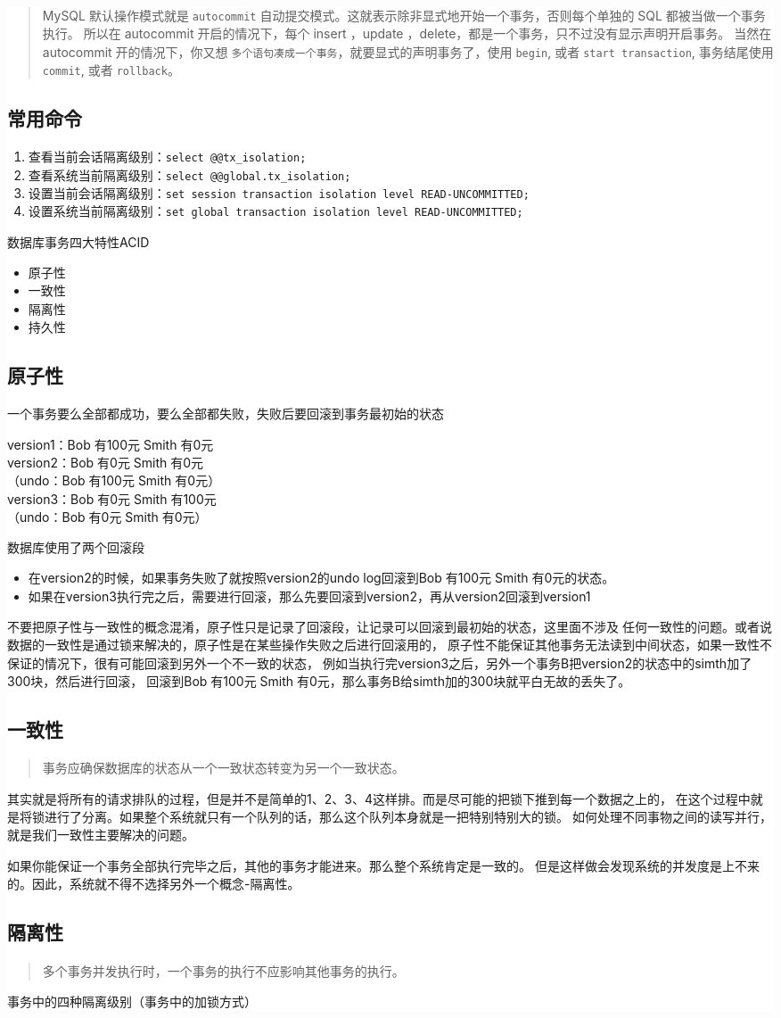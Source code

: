 > MySQL 默认操作模式就是 `autocommit` 自动提交模式。这就表示除非显式地开始一个事务，否则每个单独的 SQL 都被当做一个事务执行。
  所以在 autocommit 开启的情况下，每个 insert ，update ，delete，都是一个事务，只不过没有显示声明开启事务。
  当然在 autocommit 开的情况下，你又想 `多个语句凑成一个事务`，就要显式的声明事务了，使用 `begin`, 或者 `start transaction`, 事务结尾使用 `commit`, 或者 `rollback`。

## 常用命令
1. 查看当前会话隔离级别：`select @@tx_isolation;`
2. 查看系统当前隔离级别：`select @@global.tx_isolation;`
3. 设置当前会话隔离级别：`set session transaction isolation level READ-UNCOMMITTED;`
4. 设置系统当前隔离级别：`set global transaction isolation level READ-UNCOMMITTED;`

数据库事务四大特性ACID
- 原子性
- 一致性
- 隔离性
- 持久性

## 原子性

一个事务要么全部都成功，要么全部都失败，失败后要回滚到事务最初始的状态

version1：Bob 有100元 Smith 有0元 <br> 
version2：Bob 有0元 Smith 有0元<br>
（undo：Bob 有100元 Smith 有0元）<br>
version3：Bob 有0元 Smith 有100元<br>
（undo：Bob 有0元 Smith 有0元）<br>

数据库使用了两个回滚段
- 在version2的时候，如果事务失败了就按照version2的undo log回滚到Bob 有100元 Smith 有0元的状态。
- 如果在version3执行完之后，需要进行回滚，那么先要回滚到version2，再从version2回滚到version1

不要把原子性与一致性的概念混淆，原子性只是记录了回滚段，让记录可以回滚到最初始的状态，这里面不涉及
任何一致性的问题。或者说数据的一致性是通过锁来解决的，原子性是在某些操作失败之后进行回滚用的，
原子性不能保证其他事务无法读到中间状态，如果一致性不保证的情况下，很有可能回滚到另外一个不一致的状态，
例如当执行完version3之后，另外一个事务B把version2的状态中的simth加了300块，然后进行回滚，
回滚到Bob 有100元 Smith 有0元，那么事务B给simth加的300块就平白无故的丢失了。

## 一致性
> 事务应确保数据库的状态从一个一致状态转变为另一个一致状态。

其实就是将所有的请求排队的过程，但是并不是简单的1、2、3、4这样排。而是尽可能的把锁下推到每一个数据之上的，
在这个过程中就是将锁进行了分离。如果整个系统就只有一个队列的话，那么这个队列本身就是一把特别特别大的锁。
如何处理不同事物之间的读写并行，就是我们一致性主要解决的问题。

如果你能保证一个事务全部执行完毕之后，其他的事务才能进来。那么整个系统肯定是一致的。
但是这样做会发现系统的并发度是上不来的。因此，系统就不得不选择另外一个概念-隔离性。

## 隔离性
> 多个事务并发执行时，一个事务的执行不应影响其他事务的执行。

事务中的四种隔离级别（事务中的加锁方式）
